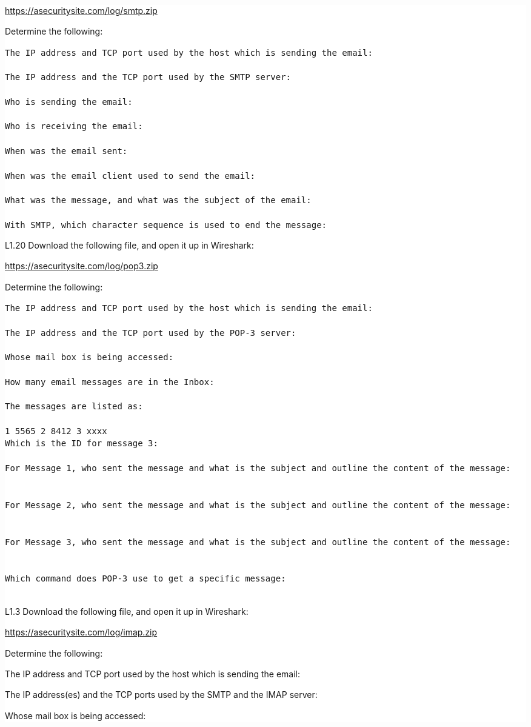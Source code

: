 https://asecuritysite.com/log/smtp.zip

Determine the following:
<pre>
The IP address and TCP port used by the host which is sending the email:

The IP address and the TCP port used by the SMTP server:

Who is sending the email:

Who is receiving the email:

When was the email sent:

When was the email client used to send the email:

What was the message, and what was the subject of the email:

With SMTP, which character sequence is used to end the message:
</pre>

L1.20	Download the following file, and open it up in Wireshark:

https://asecuritysite.com/log/pop3.zip

Determine the following:

<pre>
The IP address and TCP port used by the host which is sending the email:

The IP address and the TCP port used by the POP-3 server:

Whose mail box is being accessed:

How many email messages are in the Inbox:

The messages are listed as:

1 5565 2 8412 3 xxxx
Which is the ID for message 3:

For Message 1, who sent the message and what is the subject and outline the content of the message:


For Message 2, who sent the message and what is the subject and outline the content of the message:


For Message 3, who sent the message and what is the subject and outline the content of the message:


Which command does POP-3 use to get a specific message:

</pre>

L1.3	Download the following file, and open it up in Wireshark:

https://asecuritysite.com/log/imap.zip

Determine the following:

The IP address and TCP port used by the host which is sending the email:

The IP address(es) and the TCP ports used by the SMTP and the IMAP server:

Whose mail box is being accessed:
